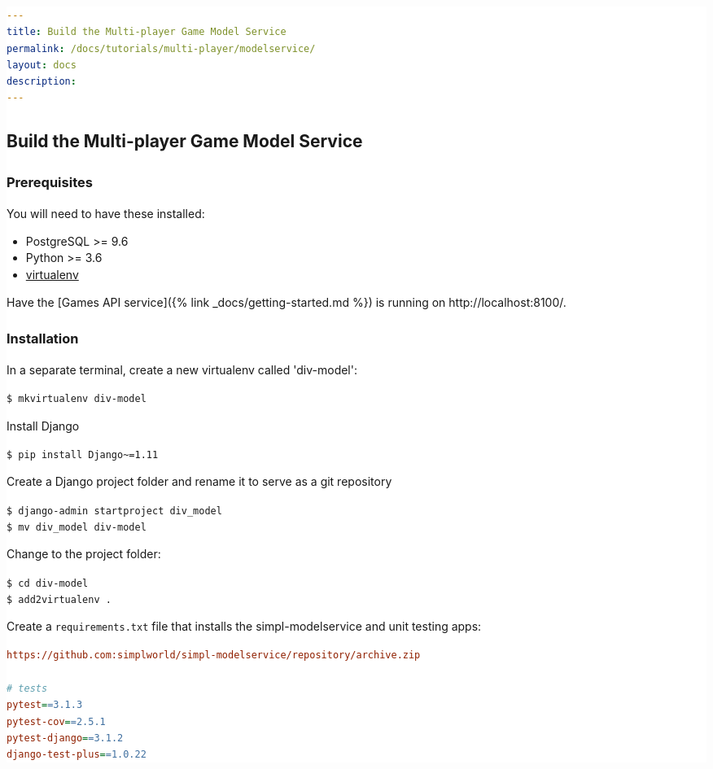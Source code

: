 ```yaml
---
title: Build the Multi-player Game Model Service
permalink: /docs/tutorials/multi-player/modelservice/
layout: docs
description:
---
```


## Build the Multi-player Game Model Service

###  Prerequisites

You will need to have these installed:
   * PostgreSQL >= 9.6
   * Python >= 3.6
   * [virtualenv](https://virtualenv.pypa.io/en/stable/)

Have the [Games API service]({% link _docs/getting-started.md %}) is running on http://localhost:8100/.  

###  Installation

In a separate terminal, create a new virtualenv called 'div-model':

```shell
$ mkvirtualenv div-model
```

Install Django

```shell
$ pip install Django~=1.11
```

Create a Django project folder and rename it to serve as a git repository

```shell
$ django-admin startproject div_model
$ mv div_model div-model
```

Change to the project folder:

```shell
$ cd div-model
$ add2virtualenv .
```

Create a `requirements.txt` file that installs the simpl-modelservice and unit testing apps:

```ini
https://github.com:simplworld/simpl-modelservice/repository/archive.zip

# tests
pytest==3.1.3
pytest-cov==2.5.1
pytest-django==3.1.2
django-test-plus==1.0.22
```
